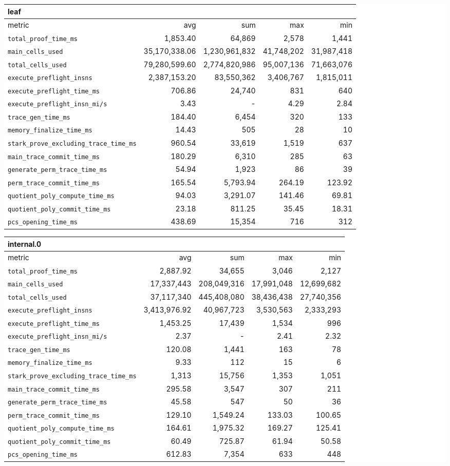 | leaf |||||
|:---|---:|---:|---:|---:|
|metric|avg|sum|max|min|
| `total_proof_time_ms ` |  1,853.40 |  64,869 |  2,578 |  1,441 |
| `main_cells_used     ` |  35,170,338.06 |  1,230,961,832 |  41,748,202 |  31,987,418 |
| `total_cells_used    ` |  79,280,599.60 |  2,774,820,986 |  95,007,136 |  71,663,076 |
| `execute_preflight_insns` |  2,387,153.20 |  83,550,362 |  3,406,767 |  1,815,011 |
| `execute_preflight_time_ms` |  706.86 |  24,740 |  831 |  640 |
| `execute_preflight_insn_mi/s` |  3.43 | -          |  4.29 |  2.84 |
| `trace_gen_time_ms   ` |  184.40 |  6,454 |  320 |  133 |
| `memory_finalize_time_ms` |  14.43 |  505 |  28 |  10 |
| `stark_prove_excluding_trace_time_ms` |  960.54 |  33,619 |  1,519 |  637 |
| `main_trace_commit_time_ms` |  180.29 |  6,310 |  285 |  63 |
| `generate_perm_trace_time_ms` |  54.94 |  1,923 |  86 |  39 |
| `perm_trace_commit_time_ms` |  165.54 |  5,793.94 |  264.19 |  123.92 |
| `quotient_poly_compute_time_ms` |  94.03 |  3,291.07 |  141.46 |  69.81 |
| `quotient_poly_commit_time_ms` |  23.18 |  811.25 |  35.45 |  18.31 |
| `pcs_opening_time_ms ` |  438.69 |  15,354 |  716 |  312 |

| internal.0 |||||
|:---|---:|---:|---:|---:|
|metric|avg|sum|max|min|
| `total_proof_time_ms ` |  2,887.92 |  34,655 |  3,046 |  2,127 |
| `main_cells_used     ` |  17,337,443 |  208,049,316 |  17,991,048 |  12,699,682 |
| `total_cells_used    ` |  37,117,340 |  445,408,080 |  38,436,438 |  27,740,356 |
| `execute_preflight_insns` |  3,413,976.92 |  40,967,723 |  3,530,563 |  2,333,293 |
| `execute_preflight_time_ms` |  1,453.25 |  17,439 |  1,534 |  996 |
| `execute_preflight_insn_mi/s` |  2.37 | -          |  2.41 |  2.32 |
| `trace_gen_time_ms   ` |  120.08 |  1,441 |  163 |  78 |
| `memory_finalize_time_ms` |  9.33 |  112 |  15 |  6 |
| `stark_prove_excluding_trace_time_ms` |  1,313 |  15,756 |  1,353 |  1,051 |
| `main_trace_commit_time_ms` |  295.58 |  3,547 |  307 |  211 |
| `generate_perm_trace_time_ms` |  45.58 |  547 |  50 |  36 |
| `perm_trace_commit_time_ms` |  129.10 |  1,549.24 |  133.03 |  100.65 |
| `quotient_poly_compute_time_ms` |  164.61 |  1,975.32 |  169.27 |  125.41 |
| `quotient_poly_commit_time_ms` |  60.49 |  725.87 |  61.94 |  50.58 |
| `pcs_opening_time_ms ` |  612.83 |  7,354 |  633 |  448 |
